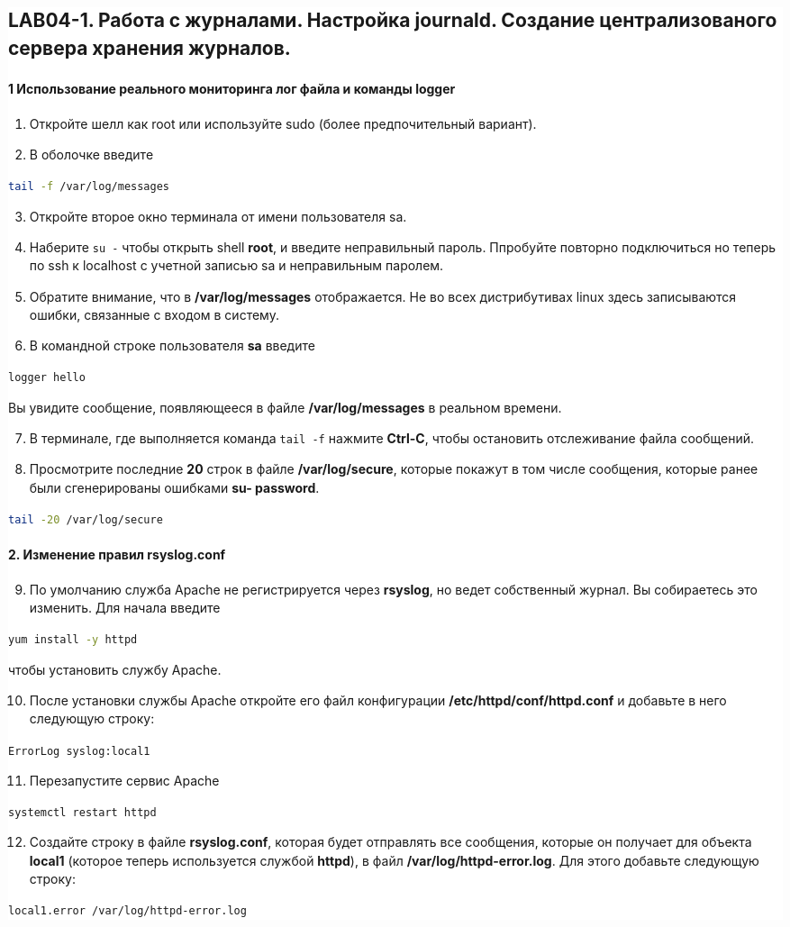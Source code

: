 ## LAB04-1. Работа с журналами. Настройка journald. Создание централизованого сервера хранения журналов.

#### 1 Использование реального мониторинга лог файла и команды logger 

1. Откройте шелл как root или используйте sudo (более предпочительный вариант).

2. В оболочке введите
```bash
tail -f /var/log/messages
```

3. Откройте второе окно терминала от имени пользователя sa.

4. Наберите `su -` чтобы открыть shell **root**, и введите неправильный пароль. Ппробуйте повторно подключиться но теперь по ssh к localhost с учетной записью sa и неправильным паролем.

5. Обратите внимание, что в **/var/log/messages** отображается. Не во всех дистрибутивах linux здесь записываются ошибки, связанные с входом в систему.

6. В командной строке пользователя **sa** введите
```bash
logger hello
```
Вы увидите сообщение, появляющееся в файле **/var/log/messages** в реальном времени.

7. В терминале, где выполняется команда `tail -f` нажмите **Ctrl-C**, чтобы остановить отслеживание файла сообщений.

8. Просмотрите последние **20** строк в файле **/var/log/secure**, которые покажут в том числе сообщения, которые ранее были сгенерированы ошибками **su- password**.
```bash
tail -20 /var/log/secure
```

#### 2. Изменение правил rsyslog.conf

9. По умолчанию служба Apache не регистрируется через **rsyslog**, но ведет собственный журнал. Вы собираетесь это изменить. Для начала введите
```bash
yum install -y httpd
```
чтобы установить службу Apache.

10. После установки службы Apache откройте его файл конфигурации **/etc/httpd/conf/httpd.conf** и добавьте в него следующую строку:
```
ErrorLog syslog:local1
```

11. Перезапустите сервис Apache
```
systemctl restart httpd
```

12. Создайте строку в файле **rsyslog.conf**, которая будет отправлять все сообщения, которые он получает для объекта **local1** (которое теперь используется службой **httpd**), в файл **/var/log/httpd-error.log**. Для этого добавьте следующую строку:
```config
local1.error /var/log/httpd-error.log
```
